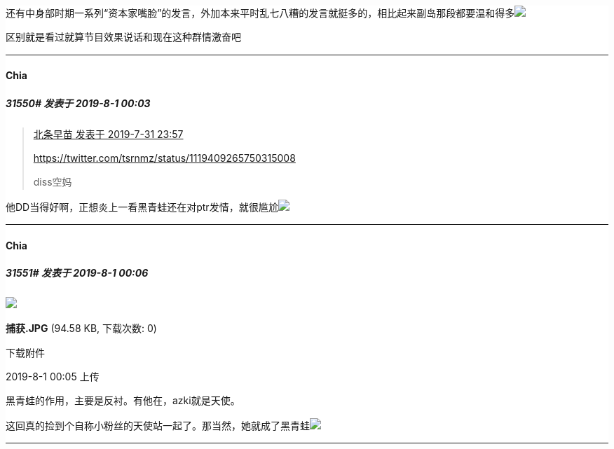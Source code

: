 
还有中身部时期一系列“资本家嘴脸”的发言，外加本来平时乱七八糟的发言就挺多的，相比起来副岛那段都要温和得多<img src="https://static.saraba1st.com/image/smiley/face2017/067.png" referrerpolicy="no-referrer">


区别就是看过就算节目效果说话和现在这种群情激奋吧







-----

####  Chia  
##### 31550#       发表于 2019-8-1 00:03



<blockquote><a href="httphttps://bbs.saraba1st.com/2b/forum.php?mod=redirect&amp;goto=findpost&amp;pid=44743553&amp;ptid=1823171" target="_blank">北条早苗 发表于 2019-7-31 23:57</a>

https://twitter.com/tsrnmz/status/1119409265750315008

diss空妈</blockquote>
他DD当得好啊，正想炎上一看黑青蛙还在对ptr发情，就很尴尬<img src="https://static.saraba1st.com/image/smiley/face2017/067.png" referrerpolicy="no-referrer">







-----

####  Chia  
##### 31551#       发表于 2019-8-1 00:06




<img src="https://img.saraba1st.com/forum/201908/01/000519cz9w2job3j23y7xb.jpg" referrerpolicy="no-referrer">


<strong>捕获.JPG</strong> (94.58 KB, 下载次数: 0)

下载附件

2019-8-1 00:05 上传







黑青蛙的作用，主要是反衬。有他在，azki就是天使。


这回真的捡到个自称小粉丝的天使站一起了。那当然，她就成了黑青蛙<img src="https://static.saraba1st.com/image/smiley/face2017/068.png" referrerpolicy="no-referrer">







-----
